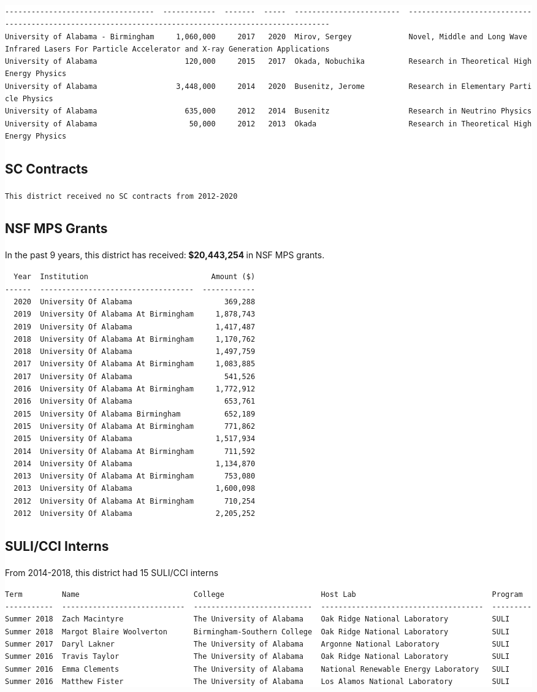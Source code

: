 ```
----------------------------------  ------------  -------  -----  ------------------------  ------------------------------------------------------------------------------------------------------
University of Alabama - Birmingham     1,060,000     2017   2020  Mirov, Sergey             Novel, Middle and Long Wave Infrared Lasers For Particle Accelerator and X-ray Generation Applications
University of Alabama                    120,000     2015   2017  Okada, Nobuchika          Research in Theoretical High Energy Physics
University of Alabama                  3,448,000     2014   2020  Busenitz, Jerome          Research in Elementary Particle Physics
University of Alabama                    635,000     2012   2014  Busenitz                  Research in Neutrino Physics
University of Alabama                     50,000     2012   2013  Okada                     Research in Theoretical High Energy Physics
```
## SC Contracts
```
This district received no SC contracts from 2012-2020
```
## NSF MPS Grants
In the past 9 years, this district has received:<b> $20,443,254 </b>in NSF MPS grants.
```
  Year  Institution                            Amount ($)
------  -----------------------------------  ------------
  2020  University Of Alabama                     369,288
  2019  University Of Alabama At Birmingham     1,878,743
  2019  University Of Alabama                   1,417,487
  2018  University Of Alabama At Birmingham     1,170,762
  2018  University Of Alabama                   1,497,759
  2017  University Of Alabama At Birmingham     1,083,885
  2017  University Of Alabama                     541,526
  2016  University Of Alabama At Birmingham     1,772,912
  2016  University Of Alabama                     653,761
  2015  University Of Alabama Birmingham          652,189
  2015  University Of Alabama At Birmingham       771,862
  2015  University Of Alabama                   1,517,934
  2014  University Of Alabama At Birmingham       711,592
  2014  University Of Alabama                   1,134,870
  2013  University Of Alabama At Birmingham       753,080
  2013  University Of Alabama                   1,600,098
  2012  University Of Alabama At Birmingham       710,254
  2012  University Of Alabama                   2,205,252
```
## SULI/CCI Interns
From 2014-2018, this district had 15 SULI/CCI interns
```
Term         Name                          College                      Host Lab                               Program
-----------  ----------------------------  ---------------------------  -------------------------------------  ---------
Summer 2018  Zach Macintyre                The University of Alabama    Oak Ridge National Laboratory          SULI
Summer 2018  Margot Blaire Woolverton      Birmingham-Southern College  Oak Ridge National Laboratory          SULI
Summer 2017  Daryl Lakner                  The University of Alabama    Argonne National Laboratory            SULI
Summer 2016  Travis Taylor                 The University of Alabama    Oak Ridge National Laboratory          SULI
Summer 2016  Emma Clements                 The University of Alabama    National Renewable Energy Laboratory   SULI
Summer 2016  Matthew Fister                The University of Alabama    Los Alamos National Laboratory         SULI
```